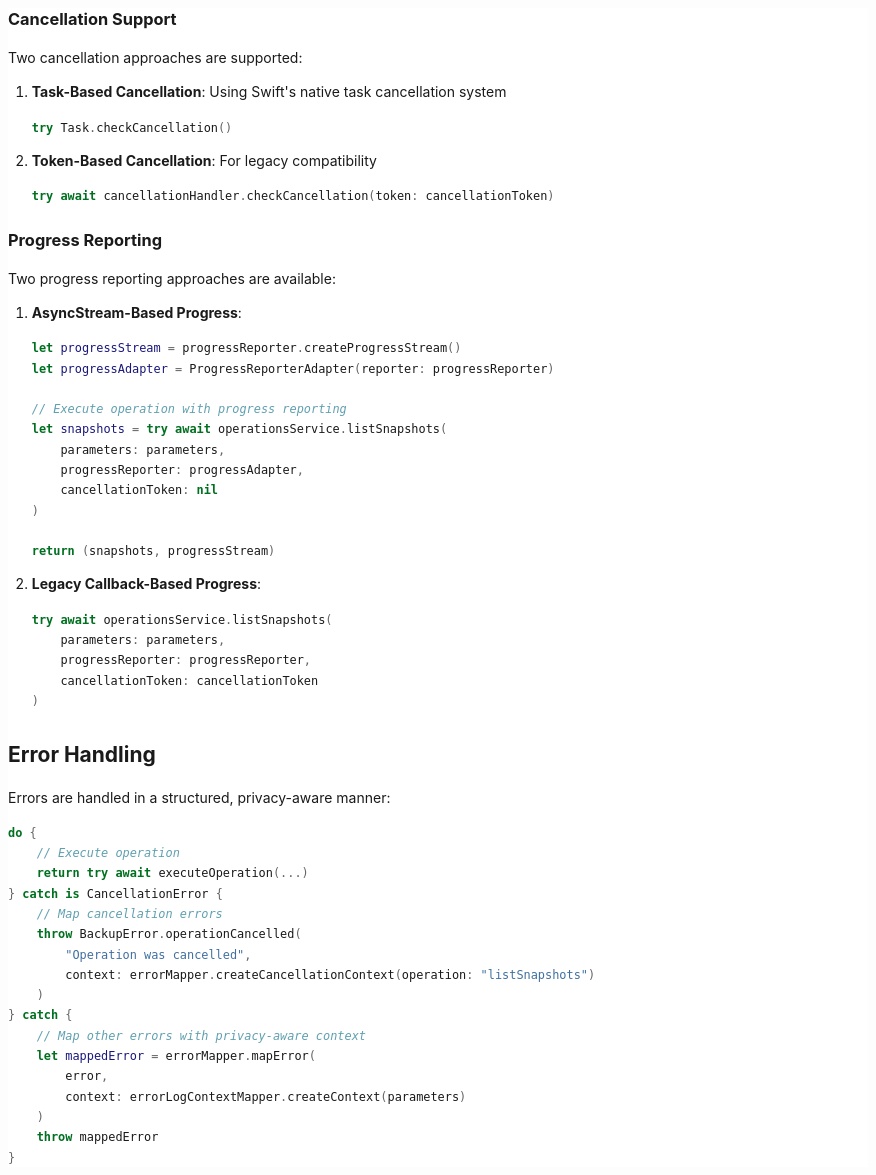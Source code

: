 ### Cancellation Support

Two cancellation approaches are supported:

1. **Task-Based Cancellation**: Using Swift's native task cancellation system
   ```swift
   try Task.checkCancellation()
   ```

2. **Token-Based Cancellation**: For legacy compatibility
   ```swift
   try await cancellationHandler.checkCancellation(token: cancellationToken)
   ```

### Progress Reporting

Two progress reporting approaches are available:

1. **AsyncStream-Based Progress**:
   ```swift
   let progressStream = progressReporter.createProgressStream()
   let progressAdapter = ProgressReporterAdapter(reporter: progressReporter)
   
   // Execute operation with progress reporting
   let snapshots = try await operationsService.listSnapshots(
       parameters: parameters,
       progressReporter: progressAdapter,
       cancellationToken: nil
   )
   
   return (snapshots, progressStream)
   ```

2. **Legacy Callback-Based Progress**:
   ```swift
   try await operationsService.listSnapshots(
       parameters: parameters,
       progressReporter: progressReporter,
       cancellationToken: cancellationToken
   )
   ```

## Error Handling

Errors are handled in a structured, privacy-aware manner:

```swift
do {
    // Execute operation
    return try await executeOperation(...)
} catch is CancellationError {
    // Map cancellation errors
    throw BackupError.operationCancelled(
        "Operation was cancelled",
        context: errorMapper.createCancellationContext(operation: "listSnapshots")
    )
} catch {
    // Map other errors with privacy-aware context
    let mappedError = errorMapper.mapError(
        error, 
        context: errorLogContextMapper.createContext(parameters)
    )
    throw mappedError
}
```
